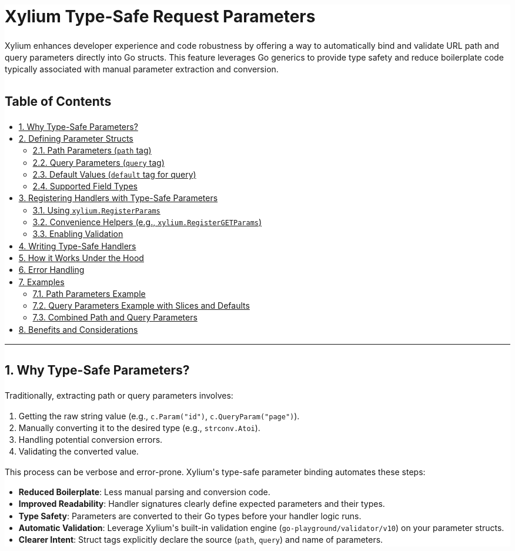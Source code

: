 # Xylium Type-Safe Request Parameters

Xylium enhances developer experience and code robustness by offering a way to automatically bind and validate URL path and query parameters directly into Go structs. This feature leverages Go generics to provide type safety and reduce boilerplate code typically associated with manual parameter extraction and conversion.

## Table of Contents

*   [1. Why Type-Safe Parameters?](#1-why-type-safe-parameters)
*   [2. Defining Parameter Structs](#2-defining-parameter-structs)
    *   [2.1. Path Parameters (`path` tag)](#21-path-parameters-path-tag)
    *   [2.2. Query Parameters (`query` tag)](#22-query-parameters-query-tag)
    *   [2.3. Default Values (`default` tag for query)](#23-default-values-default-tag-for-query)
    *   [2.4. Supported Field Types](#24-supported-field-types)
*   [3. Registering Handlers with Type-Safe Parameters](#3-registering-handlers-with-type-safe-parameters)
    *   [3.1. Using `xylium.RegisterParams`](#31-using-xyliumregisterparams)
    *   [3.2. Convenience Helpers (e.g., `xylium.RegisterGETParams`)](#32-convenience-helpers-eg-xyliumregistergetparams)
    *   [3.3. Enabling Validation](#33-enabling-validation)
*   [4. Writing Type-Safe Handlers](#4-writing-type-safe-handlers)
*   [5. How it Works Under the Hood](#5-how-it-works-under-the-hood)
*   [6. Error Handling](#6-error-handling)
*   [7. Examples](#7-examples)
    *   [7.1. Path Parameters Example](#71-path-parameters-example)
    *   [7.2. Query Parameters Example with Slices and Defaults](#72-query-parameters-example-with-slices-and-defaults)
    *   [7.3. Combined Path and Query Parameters](#73-combined-path-and-query-parameters)
*   [8. Benefits and Considerations](#8-benefits-and-considerations)

---

## 1. Why Type-Safe Parameters?

Traditionally, extracting path or query parameters involves:
1.  Getting the raw string value (e.g., `c.Param("id")`, `c.QueryParam("page")`).
2.  Manually converting it to the desired type (e.g., `strconv.Atoi`).
3.  Handling potential conversion errors.
4.  Validating the converted value.

This process can be verbose and error-prone. Xylium's type-safe parameter binding automates these steps:

*   **Reduced Boilerplate**: Less manual parsing and conversion code.
*   **Improved Readability**: Handler signatures clearly define expected parameters and their types.
*   **Type Safety**: Parameters are converted to their Go types before your handler logic runs.
*   **Automatic Validation**: Leverage Xylium's built-in validation engine (`go-playground/validator/v10`) on your parameter structs.
*   **Clearer Intent**: Struct tags explicitly declare the source (`path`, `query`) and name of parameters.
